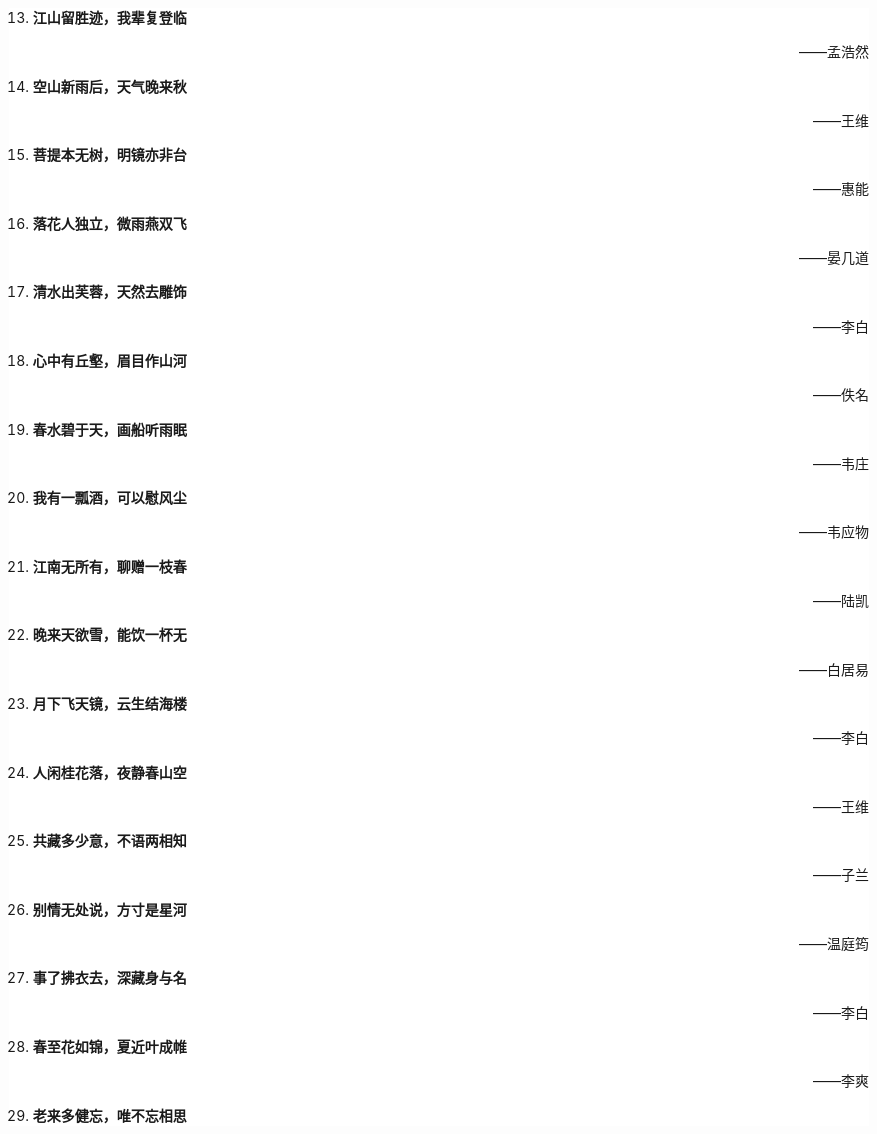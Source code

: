 13. **江山留胜迹，我辈复登临**

    <p align="right"> ——孟浩然 </p>

14. **空山新雨后，天气晚来秋**

    <p align="right"> ——王维 </p>

15. **菩提本无树，明镜亦非台**

    <p align="right"> ——惠能 </p>

16. **落花人独立，微雨燕双飞**

    <p align="right"> ——晏几道 </p>

17. **清水出芙蓉，天然去雕饰**

    <p align="right"> ——李白 </p>

18. **心中有丘壑，眉目作山河**

    <p align="right"> ——佚名 </p>

19. **春水碧于天，画船听雨眠**

    <p align="right"> ——韦庄 </p>

20. **我有一瓢酒，可以慰风尘**

    <p align="right"> ——韦应物</p>

21. **江南无所有，聊赠一枝春**

    <p align="right"> ——陆凯 </p>

22. **晚来天欲雪，能饮一杯无**

    <p align="right"> ——白居易 </p>

23. **月下飞天镜，云生结海楼**

    <p align="right"> ——李白 </p>

24. **人闲桂花落，夜静春山空**

    <p align="right"> ——王维 </p>

25. **共藏多少意，不语两相知**

    <p align="right"> ——子兰 </p>

26. **别情无处说，方寸是星河**

    <p align="right"> ——温庭筠 </p>

27. **事了拂衣去，深藏身与名**

    <p align="right"> ——李白 </p>

28. **春至花如锦，夏近叶成帷**

    <p align="right"> ——李爽 </p>

29. **老来多健忘，唯不忘相思**
